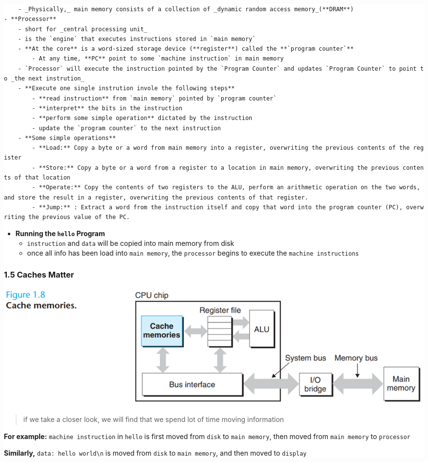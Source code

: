         - _Physically,_ main memory consists of a collection of _dynamic random access memory_(**DRAM**)
    - **Processor**
        - short for _central processing unit_
        - is the `engine` that executes instructions stored in `main memory`
        - **At the core** is a word-sized storage device (**register**) called the **`program counter`**
            - At any time, **PC** point to some `machine instruction` in main memory
        - `Processor` will execute the instruction pointed by the `Program Counter` and updates `Program Counter` to point to _the next instrution_
        - **Execute one single instrution invole the following steps**
            - **read instruction** from `main memory` pointed by `program counter`
            - **interpret** the bits in the instruction
            - **perform some simple operation** dictated by the instruction
            - update the `program counter` to the next instruction
        - **Some simple operations**
            - **Load:** Copy a byte or a word from main memory into a register, overwriting the previous contents of the register
            - **Store:** Copy a byte or a word from a register to a location in main memory, overwriting the previous contents of that location
            - **Operate:** Copy the contents of two registers to the ALU, perform an arithmetic operation on the two words, and store the result in a register, overwriting the previous contents of that register.
            - **Jump:** : Extract a word from the instruction itself and copy that word into the program counter (PC), overwriting the previous value of the PC.



- **Running the `hello` Program**
    - `instruction` and `data` will be copied into main memory from disk
    - once all info has been load into `main memory`, the `processor` begins to execute the `machine instructions`

### 1.5 Caches Matter

![Cache](https://raw.githubusercontent.com/lhz90529/CMU15213/master/pics/Cache.PNG)
> if we take a closer look, we will find that we spend lot of time moving information
    
**For example:**
`machine instruction` in `hello` is first moved from `disk` to `main memory`, then moved from `main memory` to `processor`

**Similarly,** 
`data: hello world\n` is moved from `disk` to `main memory`, and then moved to `display`
